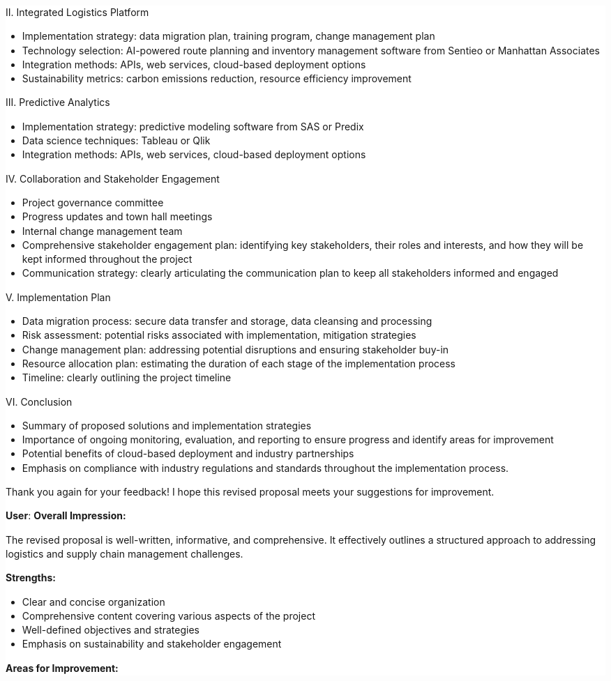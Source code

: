 II. Integrated Logistics Platform

* Implementation strategy: data migration plan, training program, change management plan
* Technology selection: AI-powered route planning and inventory management software from Sentieo or Manhattan Associates
* Integration methods: APIs, web services, cloud-based deployment options
* Sustainability metrics: carbon emissions reduction, resource efficiency improvement

III. Predictive Analytics

* Implementation strategy: predictive modeling software from SAS or Predix
* Data science techniques: Tableau or Qlik
* Integration methods: APIs, web services, cloud-based deployment options

IV. Collaboration and Stakeholder Engagement

* Project governance committee
* Progress updates and town hall meetings
* Internal change management team
* Comprehensive stakeholder engagement plan: identifying key stakeholders, their roles and interests, and how they will be kept informed throughout the project
* Communication strategy: clearly articulating the communication plan to keep all stakeholders informed and engaged

V. Implementation Plan

* Data migration process: secure data transfer and storage, data cleansing and processing
* Risk assessment: potential risks associated with implementation, mitigation strategies
* Change management plan: addressing potential disruptions and ensuring stakeholder buy-in
* Resource allocation plan: estimating the duration of each stage of the implementation process
* Timeline: clearly outlining the project timeline

VI. Conclusion

* Summary of proposed solutions and implementation strategies
* Importance of ongoing monitoring, evaluation, and reporting to ensure progress and identify areas for improvement
* Potential benefits of cloud-based deployment and industry partnerships
* Emphasis on compliance with industry regulations and standards throughout the implementation process.

Thank you again for your feedback! I hope this revised proposal meets your suggestions for improvement.

**User**: **Overall Impression:**

The revised proposal is well-written, informative, and comprehensive. It effectively outlines a structured approach to addressing logistics and supply chain management challenges.

**Strengths:**

* Clear and concise organization
* Comprehensive content covering various aspects of the project
* Well-defined objectives and strategies
* Emphasis on sustainability and stakeholder engagement

**Areas for Improvement:**
